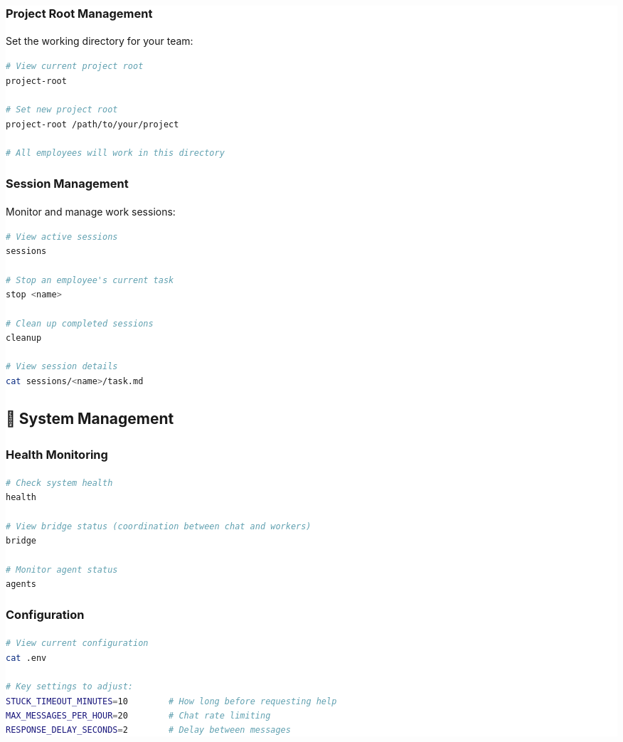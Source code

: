 ### Project Root Management

Set the working directory for your team:

```bash
# View current project root
project-root

# Set new project root
project-root /path/to/your/project

# All employees will work in this directory
```

### Session Management

Monitor and manage work sessions:

```bash
# View active sessions
sessions

# Stop an employee's current task
stop <name>

# Clean up completed sessions
cleanup

# View session details
cat sessions/<name>/task.md
```

## 🔧 System Management

### Health Monitoring

```bash
# Check system health
health

# View bridge status (coordination between chat and workers)
bridge

# Monitor agent status
agents
```

### Configuration

```bash
# View current configuration
cat .env

# Key settings to adjust:
STUCK_TIMEOUT_MINUTES=10        # How long before requesting help
MAX_MESSAGES_PER_HOUR=20        # Chat rate limiting
RESPONSE_DELAY_SECONDS=2        # Delay between messages
```
